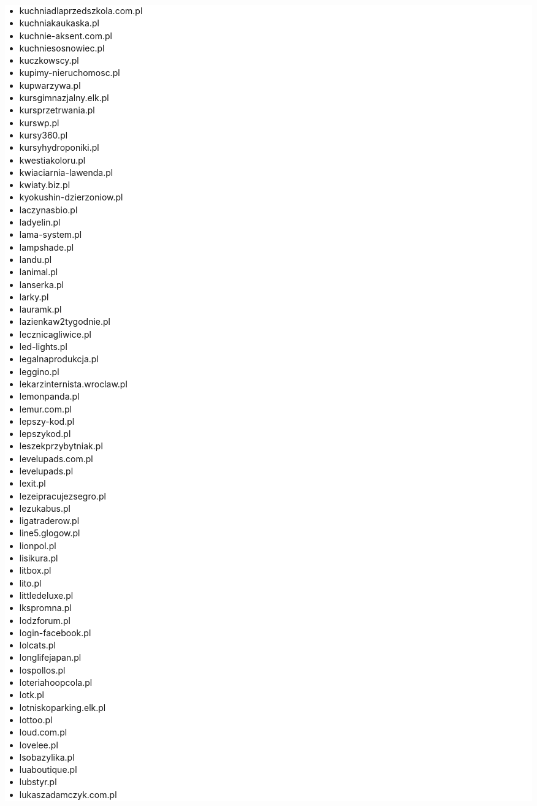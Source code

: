 - kuchniadlaprzedszkola.com.pl
- kuchniakaukaska.pl
- kuchnie-aksent.com.pl
- kuchniesosnowiec.pl
- kuczkowscy.pl
- kupimy-nieruchomosc.pl
- kupwarzywa.pl
- kursgimnazjalny.elk.pl
- kursprzetrwania.pl
- kurswp.pl
- kursy360.pl
- kursyhydroponiki.pl
- kwestiakoloru.pl
- kwiaciarnia-lawenda.pl
- kwiaty.biz.pl
- kyokushin-dzierzoniow.pl
- laczynasbio.pl
- ladyelin.pl
- lama-system.pl
- lampshade.pl
- landu.pl
- lanimal.pl
- lanserka.pl
- larky.pl
- lauramk.pl
- lazienkaw2tygodnie.pl
- lecznicagliwice.pl
- led-lights.pl
- legalnaprodukcja.pl
- leggino.pl
- lekarzinternista.wroclaw.pl
- lemonpanda.pl
- lemur.com.pl
- lepszy-kod.pl
- lepszykod.pl
- leszekprzybytniak.pl
- levelupads.com.pl
- levelupads.pl
- lexit.pl
- lezeipracujezsegro.pl
- lezukabus.pl
- ligatraderow.pl
- line5.glogow.pl
- lionpol.pl
- lisikura.pl
- litbox.pl
- lito.pl
- littledeluxe.pl
- lkspromna.pl
- lodzforum.pl
- login-facebook.pl
- lolcats.pl
- longlifejapan.pl
- lospollos.pl
- loteriahoopcola.pl
- lotk.pl
- lotniskoparking.elk.pl
- lottoo.pl
- loud.com.pl
- lovelee.pl
- lsobazylika.pl
- luaboutique.pl
- lubstyr.pl
- lukaszadamczyk.com.pl